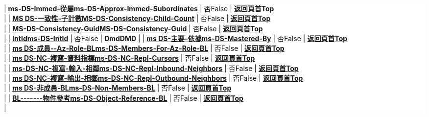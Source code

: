 | [<span data-ttu-id="62d7e-529">**ms-DS-Immed-從屬**</span><span class="sxs-lookup"><span data-stu-id="62d7e-529">**ms-DS-Approx-Immed-Subordinates**</span></span>](a-msds-approx-immed-subordinates.md) | <span data-ttu-id="62d7e-530">否</span><span class="sxs-lookup"><span data-stu-id="62d7e-530">False</span></span>     | [<span data-ttu-id="62d7e-531">**返回頁首**</span><span class="sxs-lookup"><span data-stu-id="62d7e-531">**Top**</span></span>](c-top.md)<br/>         |
| [<span data-ttu-id="62d7e-532">**MS DS-一致性-子計數**</span><span class="sxs-lookup"><span data-stu-id="62d7e-532">**MS-DS-Consistency-Child-Count**</span></span>](a-ms-ds-consistencychildcount.md)      | <span data-ttu-id="62d7e-533">否</span><span class="sxs-lookup"><span data-stu-id="62d7e-533">False</span></span>     | [<span data-ttu-id="62d7e-534">**返回頁首**</span><span class="sxs-lookup"><span data-stu-id="62d7e-534">**Top**</span></span>](c-top.md)<br/>         |
| [<span data-ttu-id="62d7e-535">**MS-DS-Consistency-Guid**</span><span class="sxs-lookup"><span data-stu-id="62d7e-535">**MS-DS-Consistency-Guid**</span></span>](a-ms-ds-consistencyguid.md)                   | <span data-ttu-id="62d7e-536">否</span><span class="sxs-lookup"><span data-stu-id="62d7e-536">False</span></span>     | [<span data-ttu-id="62d7e-537">**返回頁首**</span><span class="sxs-lookup"><span data-stu-id="62d7e-537">**Top**</span></span>](c-top.md)<br/>         |
| [<span data-ttu-id="62d7e-538">**IntId**</span><span class="sxs-lookup"><span data-stu-id="62d7e-538">**ms-DS-IntId**</span></span>](a-msds-intid.md)                                         | <span data-ttu-id="62d7e-539">否</span><span class="sxs-lookup"><span data-stu-id="62d7e-539">False</span></span>     | <span data-ttu-id="62d7e-540">**Dmd**</span><span class="sxs-lookup"><span data-stu-id="62d7e-540">**DMD**</span></span>                                 |
| [<span data-ttu-id="62d7e-541">**ms DS-主要-依據**</span><span class="sxs-lookup"><span data-stu-id="62d7e-541">**ms-DS-Mastered-By**</span></span>](a-msds-masteredby.md)                              | <span data-ttu-id="62d7e-542">否</span><span class="sxs-lookup"><span data-stu-id="62d7e-542">False</span></span>     | [<span data-ttu-id="62d7e-543">**返回頁首**</span><span class="sxs-lookup"><span data-stu-id="62d7e-543">**Top**</span></span>](c-top.md)<br/>         |
| [<span data-ttu-id="62d7e-544">**ms DS-成員--Az-Role-BL**</span><span class="sxs-lookup"><span data-stu-id="62d7e-544">**ms-DS-Members-For-Az-Role-BL**</span></span>](a-msds-membersforazrolebl.md)           | <span data-ttu-id="62d7e-545">否</span><span class="sxs-lookup"><span data-stu-id="62d7e-545">False</span></span>     | [<span data-ttu-id="62d7e-546">**返回頁首**</span><span class="sxs-lookup"><span data-stu-id="62d7e-546">**Top**</span></span>](c-top.md)<br/>         |
| [<span data-ttu-id="62d7e-547">**ms DS-NC-複寫-資料指標**</span><span class="sxs-lookup"><span data-stu-id="62d7e-547">**ms-DS-NC-Repl-Cursors**</span></span>](a-msds-ncreplcursors.md)                       | <span data-ttu-id="62d7e-548">否</span><span class="sxs-lookup"><span data-stu-id="62d7e-548">False</span></span>     | [<span data-ttu-id="62d7e-549">**返回頁首**</span><span class="sxs-lookup"><span data-stu-id="62d7e-549">**Top**</span></span>](c-top.md)<br/>         |
| [<span data-ttu-id="62d7e-550">**ms-DS-NC-複寫-輸入-相鄰**</span><span class="sxs-lookup"><span data-stu-id="62d7e-550">**ms-DS-NC-Repl-Inbound-Neighbors**</span></span>](a-msds-ncreplinboundneighbors.md)    | <span data-ttu-id="62d7e-551">否</span><span class="sxs-lookup"><span data-stu-id="62d7e-551">False</span></span>     | [<span data-ttu-id="62d7e-552">**返回頁首**</span><span class="sxs-lookup"><span data-stu-id="62d7e-552">**Top**</span></span>](c-top.md)<br/>         |
| [<span data-ttu-id="62d7e-553">**ms DS-NC-複寫-輸出-相鄰**</span><span class="sxs-lookup"><span data-stu-id="62d7e-553">**ms-DS-NC-Repl-Outbound-Neighbors**</span></span>](a-msds-ncreploutboundneighbors.md)  | <span data-ttu-id="62d7e-554">否</span><span class="sxs-lookup"><span data-stu-id="62d7e-554">False</span></span>     | [<span data-ttu-id="62d7e-555">**返回頁首**</span><span class="sxs-lookup"><span data-stu-id="62d7e-555">**Top**</span></span>](c-top.md)<br/>         |
| [<span data-ttu-id="62d7e-556">**ms DS-非成員-BL**</span><span class="sxs-lookup"><span data-stu-id="62d7e-556">**ms-DS-Non-Members-BL**</span></span>](a-msds-nonmembersbl.md)                         | <span data-ttu-id="62d7e-557">否</span><span class="sxs-lookup"><span data-stu-id="62d7e-557">False</span></span>     | [<span data-ttu-id="62d7e-558">**返回頁首**</span><span class="sxs-lookup"><span data-stu-id="62d7e-558">**Top**</span></span>](c-top.md)<br/>         |
| [<span data-ttu-id="62d7e-559">**BL-------物件參考**</span><span class="sxs-lookup"><span data-stu-id="62d7e-559">**ms-DS-Object-Reference-BL**</span></span>](a-msds-objectreferencebl.md)               | <span data-ttu-id="62d7e-560">否</span><span class="sxs-lookup"><span data-stu-id="62d7e-560">False</span></span>     | [<span data-ttu-id="62d7e-561">**返回頁首**</span><span class="sxs-lookup"><span data-stu-id="62d7e-561">**Top**</span></span>](c-top.md)<br/>         |
